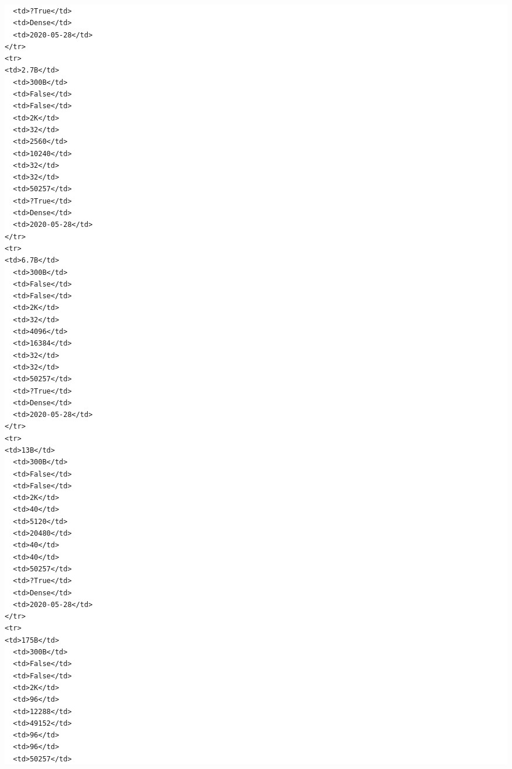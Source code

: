       <td>?True</td>
      <td>Dense</td>
      <td>2020-05-28</td>
    </tr>
    <tr>
    <td>2.7B</td>
      <td>300B</td>
      <td>False</td>
      <td>False</td>
      <td>2K</td>
      <td>32</td>
      <td>2560</td>
      <td>10240</td>
      <td>32</td>
      <td>32</td>
      <td>50257</td>
      <td>?True</td>
      <td>Dense</td>
      <td>2020-05-28</td>
    </tr>
    <tr>
    <td>6.7B</td>
      <td>300B</td>
      <td>False</td>
      <td>False</td>
      <td>2K</td>
      <td>32</td>
      <td>4096</td>
      <td>16384</td>
      <td>32</td>
      <td>32</td>
      <td>50257</td>
      <td>?True</td>
      <td>Dense</td>
      <td>2020-05-28</td>
    </tr>
    <tr>
    <td>13B</td>
      <td>300B</td>
      <td>False</td>
      <td>False</td>
      <td>2K</td>
      <td>40</td>
      <td>5120</td>
      <td>20480</td>
      <td>40</td>
      <td>40</td>
      <td>50257</td>
      <td>?True</td>
      <td>Dense</td>
      <td>2020-05-28</td>
    </tr>
    <tr>
    <td>175B</td>
      <td>300B</td>
      <td>False</td>
      <td>False</td>
      <td>2K</td>
      <td>96</td>
      <td>12288</td>
      <td>49152</td>
      <td>96</td>
      <td>96</td>
      <td>50257</td>